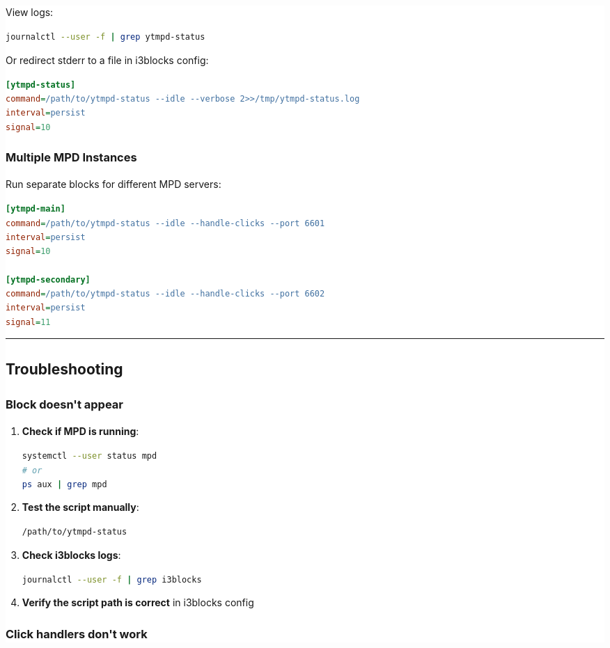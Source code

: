 View logs:
```bash
journalctl --user -f | grep ytmpd-status
```

Or redirect stderr to a file in i3blocks config:
```ini
[ytmpd-status]
command=/path/to/ytmpd-status --idle --verbose 2>>/tmp/ytmpd-status.log
interval=persist
signal=10
```

### Multiple MPD Instances

Run separate blocks for different MPD servers:

```ini
[ytmpd-main]
command=/path/to/ytmpd-status --idle --handle-clicks --port 6601
interval=persist
signal=10

[ytmpd-secondary]
command=/path/to/ytmpd-status --idle --handle-clicks --port 6602
interval=persist
signal=11
```

---

## Troubleshooting

### Block doesn't appear

1. **Check if MPD is running**:
   ```bash
   systemctl --user status mpd
   # or
   ps aux | grep mpd
   ```

2. **Test the script manually**:
   ```bash
   /path/to/ytmpd-status
   ```

3. **Check i3blocks logs**:
   ```bash
   journalctl --user -f | grep i3blocks
   ```

4. **Verify the script path is correct** in i3blocks config

### Click handlers don't work
